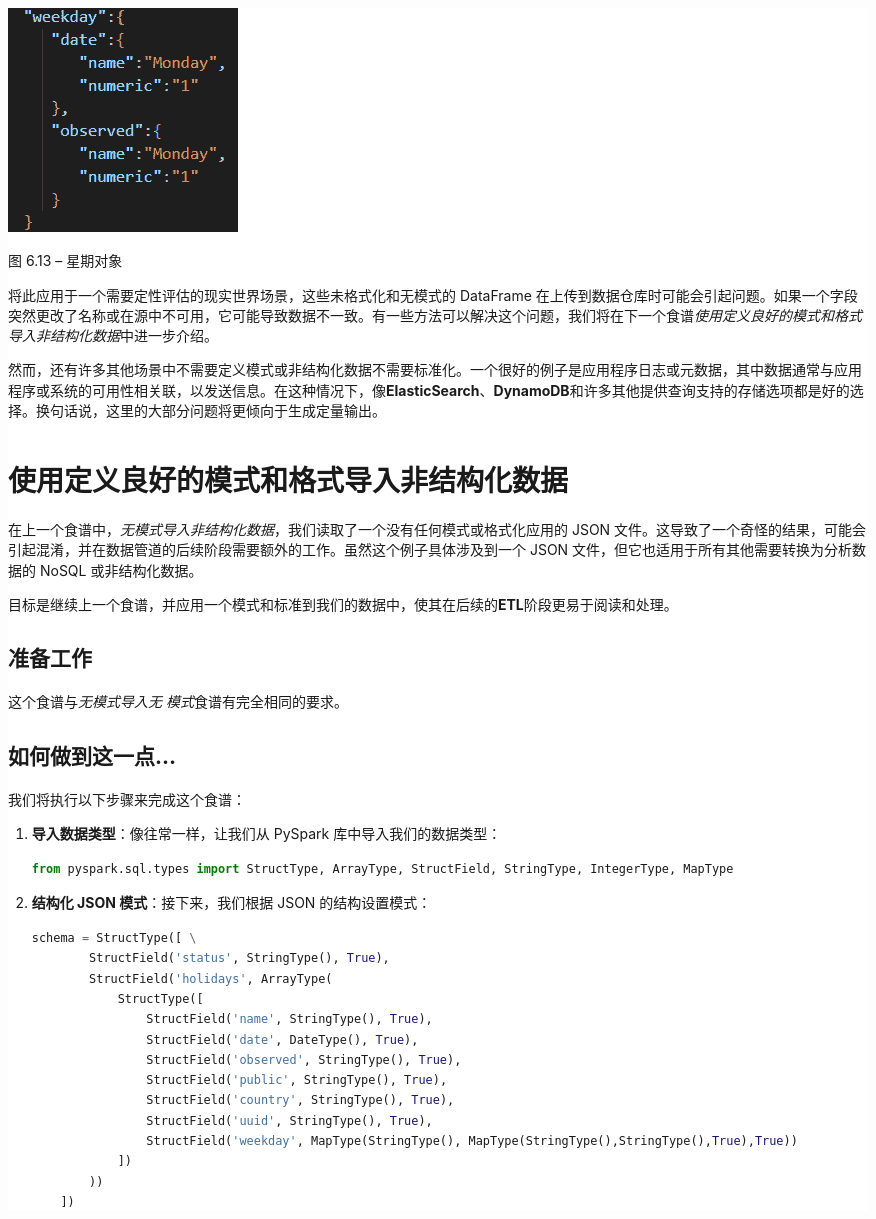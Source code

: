 ![图 6.13 – 星期对象](img/Figure_6.13_B19453.jpg)

图 6.13 – 星期对象

将此应用于一个需要定性评估的现实世界场景，这些未格式化和无模式的 DataFrame 在上传到数据仓库时可能会引起问题。如果一个字段突然更改了名称或在源中不可用，它可能导致数据不一致。有一些方法可以解决这个问题，我们将在下一个食谱*使用定义良好的模式和格式导入非结构化数据*中进一步介绍。

然而，还有许多其他场景中不需要定义模式或非结构化数据不需要标准化。一个很好的例子是应用程序日志或元数据，其中数据通常与应用程序或系统的可用性相关联，以发送信息。在这种情况下，像**ElasticSearch**、**DynamoDB**和许多其他提供查询支持的存储选项都是好的选择。换句话说，这里的大部分问题将更倾向于生成定量输出。

# 使用定义良好的模式和格式导入非结构化数据

在上一个食谱中，*无模式导入非结构化数据*，我们读取了一个没有任何模式或格式化应用的 JSON 文件。这导致了一个奇怪的结果，可能会引起混淆，并在数据管道的后续阶段需要额外的工作。虽然这个例子具体涉及到一个 JSON 文件，但它也适用于所有其他需要转换为分析数据的 NoSQL 或非结构化数据。

目标是继续上一个食谱，并应用一个模式和标准到我们的数据中，使其在后续的**ETL**阶段更易于阅读和处理。

## 准备工作

这个食谱与*无模式导入无* *模式*食谱有完全相同的要求。

## 如何做到这一点…

我们将执行以下步骤来完成这个食谱：

1.  **导入数据类型**：像往常一样，让我们从 PySpark 库中导入我们的数据类型：

    ```py
    from pyspark.sql.types import StructType, ArrayType, StructField, StringType, IntegerType, MapType
    ```

1.  **结构化 JSON 模式**：接下来，我们根据 JSON 的结构设置模式：

    ```py
    schema = StructType([ \
            StructField('status', StringType(), True),
            StructField('holidays', ArrayType(
                StructType([
                    StructField('name', StringType(), True),
                    StructField('date', DateType(), True),
                    StructField('observed', StringType(), True),
                    StructField('public', StringType(), True),
                    StructField('country', StringType(), True),
                    StructField('uuid', StringType(), True),
                    StructField('weekday', MapType(StringType(), MapType(StringType(),StringType(),True),True))
                ])
            ))
        ])
    ```
